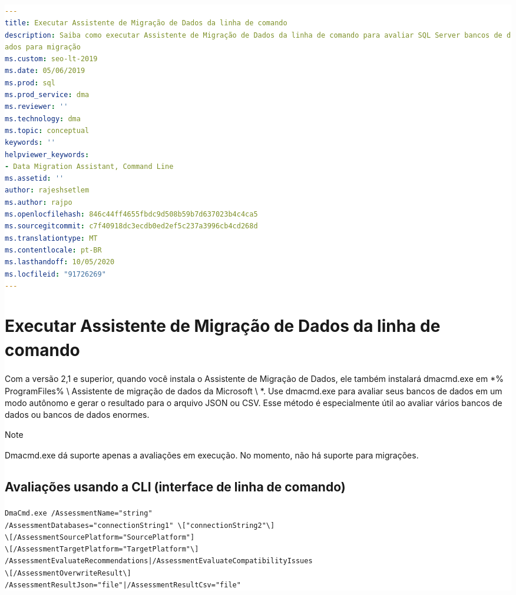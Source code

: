 ```yaml
---
title: Executar Assistente de Migração de Dados da linha de comando
description: Saiba como executar Assistente de Migração de Dados da linha de comando para avaliar SQL Server bancos de dados para migração
ms.custom: seo-lt-2019
ms.date: 05/06/2019
ms.prod: sql
ms.prod_service: dma
ms.reviewer: ''
ms.technology: dma
ms.topic: conceptual
keywords: ''
helpviewer_keywords:
- Data Migration Assistant, Command Line
ms.assetid: ''
author: rajeshsetlem
ms.author: rajpo
ms.openlocfilehash: 846c44ff4655fbdc9d508b59b7d637023b4c4ca5
ms.sourcegitcommit: c7f40918dc3ecdb0ed2ef5c237a3996cb4cd268d
ms.translationtype: MT
ms.contentlocale: pt-BR
ms.lasthandoff: 10/05/2020
ms.locfileid: "91726269"
---
```

# <a name="run-data-migration-assistant-from-the-command-line"></a>Executar Assistente de Migração de Dados da linha de comando

Com a versão 2,1 e superior, quando você instala o Assistente de Migração de Dados, ele também instalará dmacmd.exe em *% ProgramFiles% \\ Assistente de migração de dados da Microsoft \\ *. Use dmacmd.exe para avaliar seus bancos de dados em um modo autônomo e gerar o resultado para o arquivo JSON ou CSV. Esse método é especialmente útil ao avaliar vários bancos de dados ou bancos de dados enormes. 

> [!NOTE]
> Dmacmd.exe dá suporte apenas a avaliações em execução. No momento, não há suporte para migrações.

## <a name="assessments-using-the-command-line-interface-cli"></a>Avaliações usando a CLI (interface de linha de comando)

```
DmaCmd.exe /AssessmentName="string"
/AssessmentDatabases="connectionString1" \["connectionString2"\]
\[/AssessmentSourcePlatform="SourcePlatform"]
\[/AssessmentTargetPlatform="TargetPlatform"\]
/AssessmentEvaluateRecommendations|/AssessmentEvaluateCompatibilityIssues
\[/AssessmentOverwriteResult\]
/AssessmentResultJson="file"|/AssessmentResultCsv="file"
```
